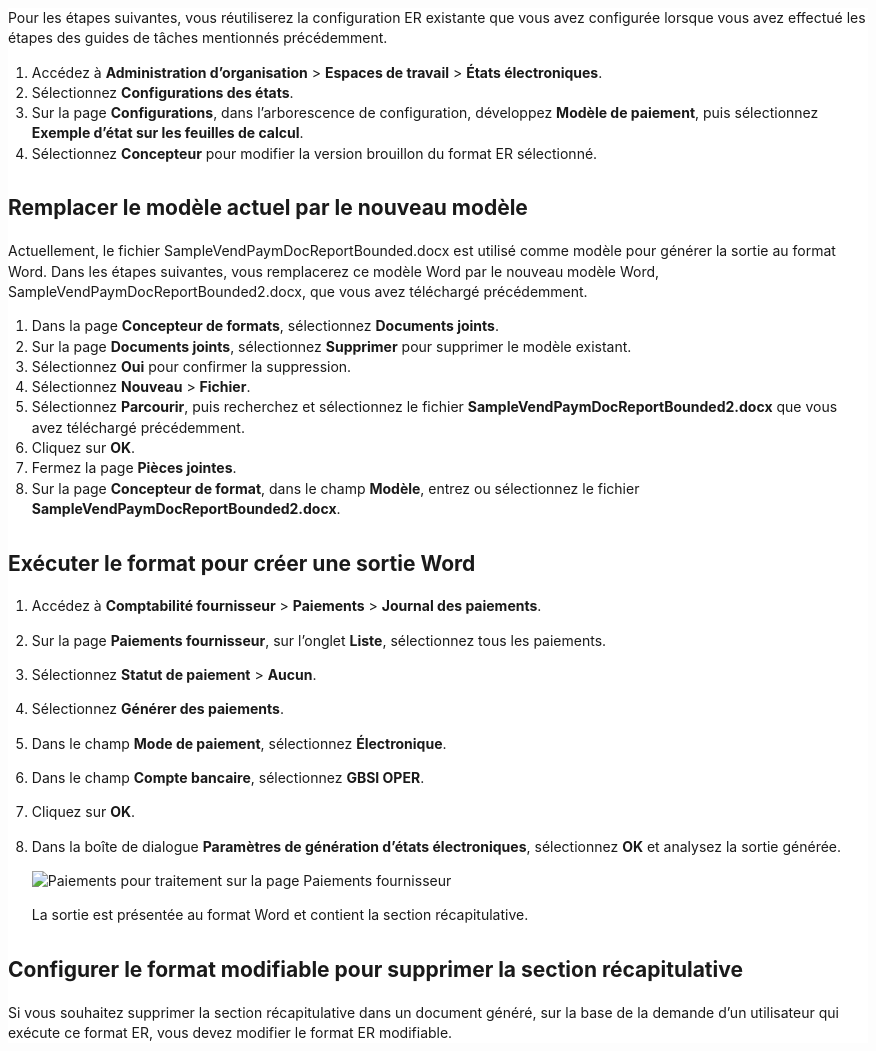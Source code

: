 Pour les étapes suivantes, vous réutiliserez la configuration ER existante que vous avez configurée lorsque vous avez effectué les étapes des guides de tâches mentionnés précédemment.

1. Accédez à **Administration d’organisation** \> **Espaces de travail** \> **États électroniques**.
2. Sélectionnez **Configurations des états**.
3. Sur la page **Configurations**, dans l’arborescence de configuration, développez **Modèle de paiement**, puis sélectionnez **Exemple d’état sur les feuilles de calcul**.
4. Sélectionnez **Concepteur** pour modifier la version brouillon du format ER sélectionné.

## <a name="replace-the-current-template-with-the-new-template"></a>Remplacer le modèle actuel par le nouveau modèle

Actuellement, le fichier SampleVendPaymDocReportBounded.docx est utilisé comme modèle pour générer la sortie au format Word. Dans les étapes suivantes, vous remplacerez ce modèle Word par le nouveau modèle Word, SampleVendPaymDocReportBounded2.docx, que vous avez téléchargé précédemment.

1. Dans la page **Concepteur de formats**, sélectionnez **Documents joints**.
2. Sur la page **Documents joints**, sélectionnez **Supprimer** pour supprimer le modèle existant.
3. Sélectionnez **Oui** pour confirmer la suppression.
4. Sélectionnez **Nouveau** \> **Fichier**.
5. Sélectionnez **Parcourir**, puis recherchez et sélectionnez le fichier **SampleVendPaymDocReportBounded2.docx** que vous avez téléchargé précédemment.
6. Cliquez sur **OK**.
7. Fermez la page **Pièces jointes**.
8. Sur la page **Concepteur de format**, dans le champ **Modèle**, entrez ou sélectionnez le fichier **SampleVendPaymDocReportBounded2.docx**.

## <a name="run-the-format-to-create-word-output"></a>Exécuter le format pour créer une sortie Word

1. Accédez à **Comptabilité fournisseur** \> **Paiements** \> **Journal des paiements**.
2. Sur la page **Paiements fournisseur**, sur l’onglet **Liste**, sélectionnez tous les paiements.
3. Sélectionnez **Statut de paiement** \> **Aucun**.
4. Sélectionnez **Générer des paiements**.
5. Dans le champ **Mode de paiement**, sélectionnez **Électronique**.
6. Dans le champ **Compte bancaire**, sélectionnez **GBSI OPER**.
7. Cliquez sur **OK**.
8. Dans la boîte de dialogue **Paramètres de génération d’états électroniques**, sélectionnez **OK** et analysez la sortie générée.

    ![Paiements pour traitement sur la page Paiements fournisseur](./media/er-design-configuration-word-suppress-controls-image2.gif)

    La sortie est présentée au format Word et contient la section récapitulative.

## <a name="configure-the-editable-format-to-suppress-the-summary-section"></a><a id="configure-to-suppress-control"></a>Configurer le format modifiable pour supprimer la section récapitulative

Si vous souhaitez supprimer la section récapitulative dans un document généré, sur la base de la demande d’un utilisateur qui exécute ce format ER, vous devez modifier le format ER modifiable.
